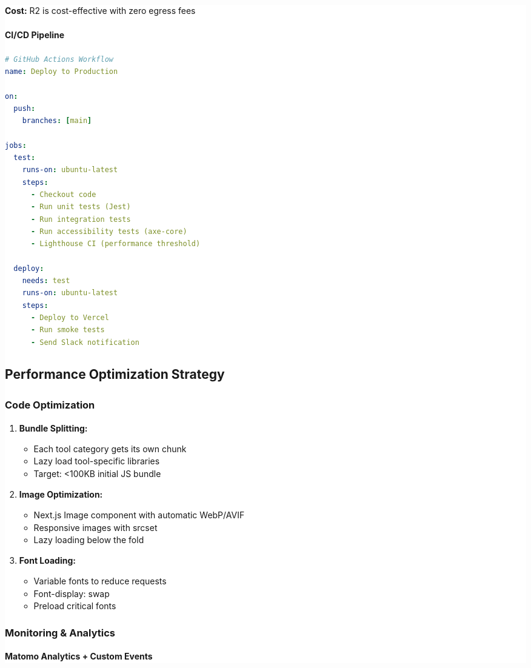 **Cost:** R2 is cost-effective with zero egress fees

#### CI/CD Pipeline

```yaml
# GitHub Actions Workflow
name: Deploy to Production

on:
  push:
    branches: [main]

jobs:
  test:
    runs-on: ubuntu-latest
    steps:
      - Checkout code
      - Run unit tests (Jest)
      - Run integration tests
      - Run accessibility tests (axe-core)
      - Lighthouse CI (performance threshold)
  
  deploy:
    needs: test
    runs-on: ubuntu-latest
    steps:
      - Deploy to Vercel
      - Run smoke tests
      - Send Slack notification
```

## Performance Optimization Strategy

### Code Optimization

1. **Bundle Splitting:**
   - Each tool category gets its own chunk
   - Lazy load tool-specific libraries
   - Target: <100KB initial JS bundle

2. **Image Optimization:**
   - Next.js Image component with automatic WebP/AVIF
   - Responsive images with srcset
   - Lazy loading below the fold

3. **Font Loading:**
   - Variable fonts to reduce requests
   - Font-display: swap
   - Preload critical fonts

### Monitoring & Analytics

**Matomo Analytics + Custom Events**
